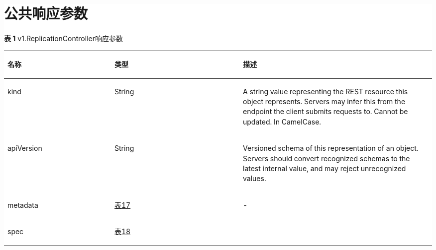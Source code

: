# 公共响应参数<a name="cce_02_0014"></a>

**表 1**  v1.ReplicationController响应参数

<a name="zh-cn_topic_0079614930_table30479638"></a>
<table><thead align="left"><tr id="zh-cn_topic_0079614930_row17250336"><th class="cellrowborder" valign="top" width="25%" id="mcps1.2.4.1.1"><p id="zh-cn_topic_0079614930_p55099937"><a name="zh-cn_topic_0079614930_p55099937"></a><a name="zh-cn_topic_0079614930_p55099937"></a>名称</p>
</th>
<th class="cellrowborder" valign="top" width="30%" id="mcps1.2.4.1.2"><p>类型</p>
</th>
<th class="cellrowborder" valign="top" width="45%" id="mcps1.2.4.1.3"><p>描述</p>
</th>
</tr>
</thead>
<tbody><tr id="zh-cn_topic_0079614930_row17017832"><td class="cellrowborder" valign="top" width="25%" headers="mcps1.2.4.1.1 "><p id="zh-cn_topic_0079614930_p36267164"><a name="zh-cn_topic_0079614930_p36267164"></a><a name="zh-cn_topic_0079614930_p36267164"></a>kind</p>
</td>
<td class="cellrowborder" valign="top" width="30%" headers="mcps1.2.4.1.2 "><p id="zh-cn_topic_0079614930_p51959135"><a name="zh-cn_topic_0079614930_p51959135"></a><a name="zh-cn_topic_0079614930_p51959135"></a>String</p>
</td>
<td class="cellrowborder" valign="top" width="45%" headers="mcps1.2.4.1.3 "><p id="zh-cn_topic_0079614930_p47940444"><a name="zh-cn_topic_0079614930_p47940444"></a><a name="zh-cn_topic_0079614930_p47940444"></a>A string value representing the REST resource this object represents. Servers may infer this from the endpoint the client submits requests to. Cannot be updated. In CamelCase.</p>
</td>
</tr>
<tr id="zh-cn_topic_0079614930_row28810815"><td class="cellrowborder" valign="top" width="25%" headers="mcps1.2.4.1.1 "><p id="zh-cn_topic_0079614930_p51974659"><a name="zh-cn_topic_0079614930_p51974659"></a><a name="zh-cn_topic_0079614930_p51974659"></a>apiVersion</p>
</td>
<td class="cellrowborder" valign="top" width="30%" headers="mcps1.2.4.1.2 "><p id="zh-cn_topic_0079614930_p49197844"><a name="zh-cn_topic_0079614930_p49197844"></a><a name="zh-cn_topic_0079614930_p49197844"></a>String</p>
</td>
<td class="cellrowborder" valign="top" width="45%" headers="mcps1.2.4.1.3 "><p id="zh-cn_topic_0079614930_p25602393"><a name="zh-cn_topic_0079614930_p25602393"></a><a name="zh-cn_topic_0079614930_p25602393"></a>Versioned schema of this representation of an object. Servers should convert recognized schemas to the latest internal value, and may reject unrecognized values.</p>
</td>
</tr>
<tr id="zh-cn_topic_0079614930_row29094946"><td class="cellrowborder" valign="top" width="25%" headers="mcps1.2.4.1.1 "><p id="zh-cn_topic_0079614930_p7880465"><a name="zh-cn_topic_0079614930_p7880465"></a><a name="zh-cn_topic_0079614930_p7880465"></a>metadata</p>
</td>
<td class="cellrowborder" valign="top" width="30%" headers="mcps1.2.4.1.2 "><p id="ad4828131a16d41e69a201fb59acb84b1"><a name="ad4828131a16d41e69a201fb59acb84b1"></a><a name="ad4828131a16d41e69a201fb59acb84b1"></a><a href="#zh-cn_topic_0079614930_table33054158">表17</a></p>
</td>
<td class="cellrowborder" valign="top" width="45%" headers="mcps1.2.4.1.3 "><p id="zh-cn_topic_0079614930_p29911441"><a name="zh-cn_topic_0079614930_p29911441"></a><a name="zh-cn_topic_0079614930_p29911441"></a>-</p>
</td>
</tr>
<tr id="zh-cn_topic_0079614930_row767514"><td class="cellrowborder" valign="top" width="25%" headers="mcps1.2.4.1.1 "><p id="zh-cn_topic_0079614930_p62168702"><a name="zh-cn_topic_0079614930_p62168702"></a><a name="zh-cn_topic_0079614930_p62168702"></a>spec</p>
</td>
<td class="cellrowborder" valign="top" width="30%" headers="mcps1.2.4.1.2 "><p id="a852b4cee31114f1d866358bf2b02f4ce"><a name="a852b4cee31114f1d866358bf2b02f4ce"></a><a name="a852b4cee31114f1d866358bf2b02f4ce"></a><a href="#zh-cn_topic_0079614930_table29051967">表18</a></p>